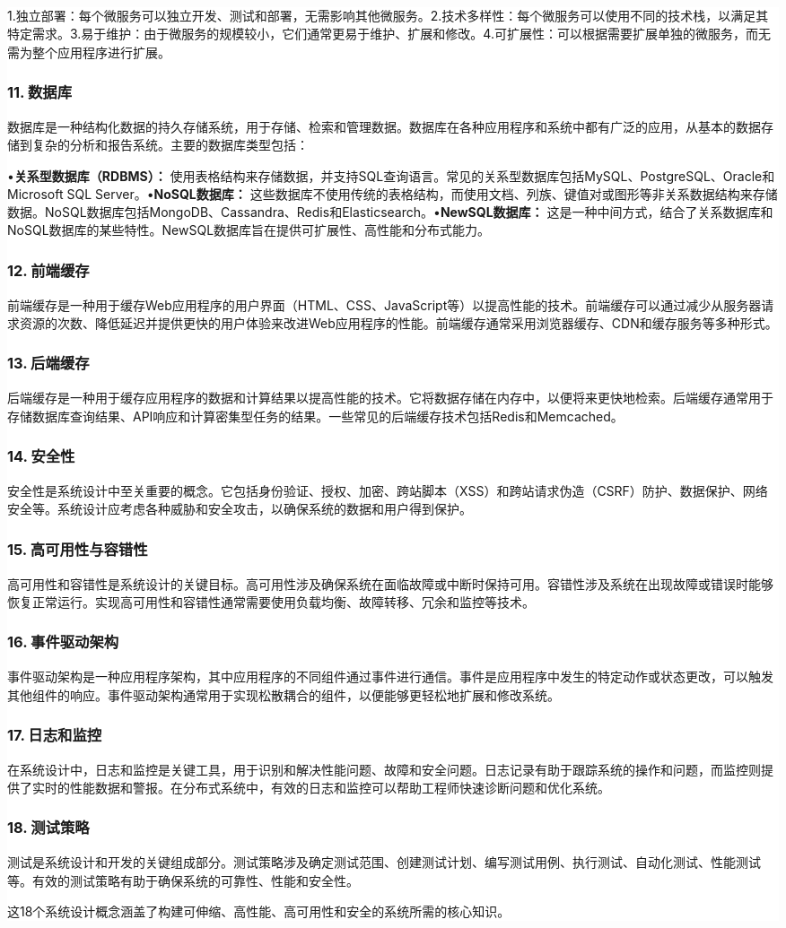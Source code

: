 1.独立部署：每个微服务可以独立开发、测试和部署，无需影响其他微服务。2.技术多样性：每个微服务可以使用不同的技术栈，以满足其特定需求。3.易于维护：由于微服务的规模较小，它们通常更易于维护、扩展和修改。4.可扩展性：可以根据需要扩展单独的微服务，而无需为整个应用程序进行扩展。

### 11. 数据库

数据库是一种结构化数据的持久存储系统，用于存储、检索和管理数据。数据库在各种应用程序和系统中都有广泛的应用，从基本的数据存储到复杂的分析和报告系统。主要的数据库类型包括：

•**关系型数据库（RDBMS）：** 使用表格结构来存储数据，并支持SQL查询语言。常见的关系型数据库包括MySQL、PostgreSQL、Oracle和Microsoft SQL Server。•**NoSQL数据库：** 这些数据库不使用传统的表格结构，而使用文档、列族、键值对或图形等非关系数据结构来存储数据。NoSQL数据库包括MongoDB、Cassandra、Redis和Elasticsearch。•**NewSQL数据库：** 这是一种中间方式，结合了关系数据库和NoSQL数据库的某些特性。NewSQL数据库旨在提供可扩展性、高性能和分布式能力。

### 12. 前端缓存

前端缓存是一种用于缓存Web应用程序的用户界面（HTML、CSS、JavaScript等）以提高性能的技术。前端缓存可以通过减少从服务器请求资源的次数、降低延迟并提供更快的用户体验来改进Web应用程序的性能。前端缓存通常采用浏览器缓存、CDN和缓存服务等多种形式。

### 13. 后端缓存

后端缓存是一种用于缓存应用程序的数据和计算结果以提高性能的技术。它将数据存储在内存中，以便将来更快地检索。后端缓存通常用于存储数据库查询结果、API响应和计算密集型任务的结果。一些常见的后端缓存技术包括Redis和Memcached。

### 14. 安全性

安全性是系统设计中至关重要的概念。它包括身份验证、授权、加密、跨站脚本（XSS）和跨站请求伪造（CSRF）防护、数据保护、网络安全等。系统设计应考虑各种威胁和安全攻击，以确保系统的数据和用户得到保护。

### 15. 高可用性与容错性

高可用性和容错性是系统设计的关键目标。高可用性涉及确保系统在面临故障或中断时保持可用。容错性涉及系统在出现故障或错误时能够恢复正常运行。实现高可用性和容错性通常需要使用负载均衡、故障转移、冗余和监控等技术。

### 16. 事件驱动架构

事件驱动架构是一种应用程序架构，其中应用程序的不同组件通过事件进行通信。事件是应用程序中发生的特定动作或状态更改，可以触发其他组件的响应。事件驱动架构通常用于实现松散耦合的组件，以便能够更轻松地扩展和修改系统。

### 17. 日志和监控

在系统设计中，日志和监控是关键工具，用于识别和解决性能问题、故障和安全问题。日志记录有助于跟踪系统的操作和问题，而监控则提供了实时的性能数据和警报。在分布式系统中，有效的日志和监控可以帮助工程师快速诊断问题和优化系统。

### 18. 测试策略

测试是系统设计和开发的关键组成部分。测试策略涉及确定测试范围、创建测试计划、编写测试用例、执行测试、自动化测试、性能测试等。有效的测试策略有助于确保系统的可靠性、性能和安全性。

这18个系统设计概念涵盖了构建可伸缩、高性能、高可用性和安全的系统所需的核心知识。
